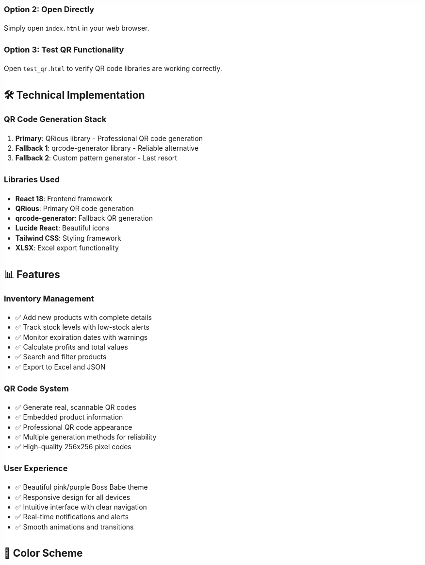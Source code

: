 ### Option 2: Open Directly
Simply open `index.html` in your web browser.

### Option 3: Test QR Functionality
Open `test_qr.html` to verify QR code libraries are working correctly.

## 🛠️ Technical Implementation

### QR Code Generation Stack
1. **Primary**: QRious library - Professional QR code generation
2. **Fallback 1**: qrcode-generator library - Reliable alternative
3. **Fallback 2**: Custom pattern generator - Last resort

### Libraries Used
- **React 18**: Frontend framework
- **QRious**: Primary QR code generation
- **qrcode-generator**: Fallback QR generation
- **Lucide React**: Beautiful icons
- **Tailwind CSS**: Styling framework
- **XLSX**: Excel export functionality

## 📊 Features

### Inventory Management
- ✅ Add new products with complete details
- ✅ Track stock levels with low-stock alerts
- ✅ Monitor expiration dates with warnings
- ✅ Calculate profits and total values
- ✅ Search and filter products
- ✅ Export to Excel and JSON

### QR Code System
- ✅ Generate real, scannable QR codes
- ✅ Embedded product information
- ✅ Professional QR code appearance
- ✅ Multiple generation methods for reliability
- ✅ High-quality 256x256 pixel codes

### User Experience
- ✅ Beautiful pink/purple Boss Babe theme
- ✅ Responsive design for all devices
- ✅ Intuitive interface with clear navigation
- ✅ Real-time notifications and alerts
- ✅ Smooth animations and transitions

## 🎨 Color Scheme
